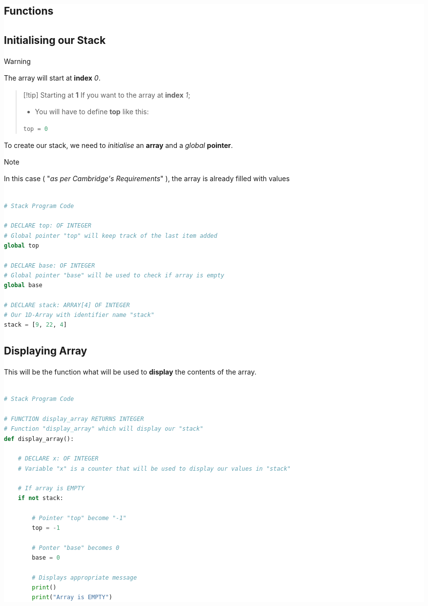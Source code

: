 ## Functions

## Initialising our Stack

>[!warning]
>The array will start at **index** *0*.
>>[!tip] Starting at **1**
>>If you want to the array at **index** *1*;
>>- You will have to define **top** like this:
>>```python
>>top = 0
>>```

To create our stack, we need to *initialise* an **array** and a *global* **pointer**.

>[!note]
>In this case ( "*as per Cambridge's Requirements*" ), the array is already filled with values


```python

# Stack Program Code

# DECLARE top: OF INTEGER
# Global pointer "top" will keep track of the last item added
global top

# DECLARE base: OF INTEGER
# Global pointer "base" will be used to check if array is empty
global base

# DECLARE stack: ARRAY[4] OF INTEGER
# Our 1D-Array with identifier name "stack"
stack = [9, 22, 4]

```

## Displaying Array

This will be the function what will be used to **display** the contents of the array.

```python

# Stack Program Code

# FUNCTION display_array RETURNS INTEGER
# Function "display_array" which will display our "stack"
def display_array():

    # DECLARE x: OF INTEGER
    # Variable "x" is a counter that will be used to display our values in "stack"

    # If array is EMPTY
    if not stack:

        # Pointer "top" become "-1"
        top = -1

        # Ponter "base" becomes 0
        base = 0

        # Displays appropriate message
        print()
        print("Array is EMPTY")

```